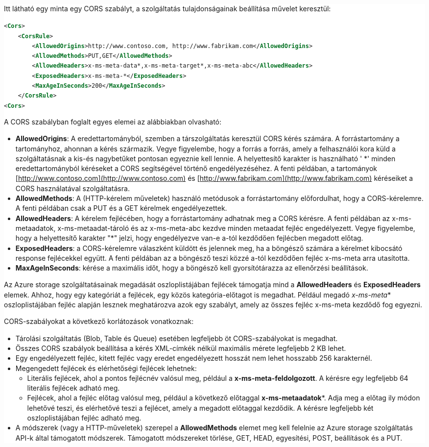 Itt látható egy minta egy CORS szabályt, a szolgáltatás tulajdonságainak beállítása művelet keresztül:

```xml
<Cors>    
    <CorsRule>
        <AllowedOrigins>http://www.contoso.com, http://www.fabrikam.com</AllowedOrigins>
        <AllowedMethods>PUT,GET</AllowedMethods>
        <AllowedHeaders>x-ms-meta-data*,x-ms-meta-target*,x-ms-meta-abc</AllowedHeaders>
        <ExposedHeaders>x-ms-meta-*</ExposedHeaders>
        <MaxAgeInSeconds>200</MaxAgeInSeconds>
    </CorsRule>
<Cors>
```

A CORS szabályban foglalt egyes elemei az alábbiakban olvasható:

* **AllowedOrigins**: A eredettartományból, szemben a társzolgáltatás keresztül CORS kérés számára. A forrástartomány a tartományhoz, ahonnan a kérés származik. Vegye figyelembe, hogy a forrás a forrás, amely a felhasználói kora küld a szolgáltatásnak a kis-és nagybetűket pontosan egyeznie kell lennie. A helyettesítő karakter is használható ' *' minden eredettartományból kéréseket a CORS segítségével történő engedélyezéséhez. A fenti példában, a tartományok [http://www.contoso.com](http://www.contoso.com) és [http://www.fabrikam.com](http://www.fabrikam.com) kéréseiket a CORS használatával szolgáltatásra.
* **AllowedMethods**: A (HTTP-kérelem műveletek) használó metódusok a forrástartomány előfordulhat, hogy a CORS-kérelemre. A fenti példában csak a PUT és a GET kérelmek engedélyezettek.
* **AllowedHeaders**: A kérelem fejlécében, hogy a forrástartomány adhatnak meg a CORS kérésre. A fenti példában az x-ms-metaadatok, x-ms-metaadat-tároló és az x-ms-meta-abc kezdve minden metaadat fejléc engedélyezett. Vegye figyelembe, hogy a helyettesítő karakter "*" jelzi, hogy engedélyezve van-e a-tól kezdődően fejlécben megadott előtag.
* **ExposedHeaders**: a CORS-kérelemre válaszként küldött és jelennek meg, ha a böngésző számára a kérelmet kibocsátó response fejlécekkel együtt. A fenti példában az a böngésző teszi közzé a-tól kezdődően fejléc x-ms-meta arra utasította.
* **MaxAgeInSeconds**: kérése a maximális időt, hogy a böngésző kell gyorsítótárazza az ellenőrzési beállítások.

Az Azure storage szolgáltatásainak megadását oszloplistájában fejlécek támogatja mind a **AllowedHeaders** és **ExposedHeaders** elemek. Ahhoz, hogy egy kategóriát a fejlécek, egy közös kategória-előtagot is megadhat. Például megadó *x-ms-meta** oszloplistájában fejléc alapján lesznek meghatározva azok egy szabályt, amely az összes fejléc x-ms-meta kezdődő fog egyezni.

CORS-szabályokat a következő korlátozások vonatkoznak:

* Tárolási szolgáltatás (Blob, Table és Queue) esetében legfeljebb öt CORS-szabályokat is megadhat.
* Összes CORS szabályok beállítása a kérés XML-címkék nélkül maximális mérete legfeljebb 2 KB lehet.
* Egy engedélyezett fejléc, kitett fejléc vagy eredet engedélyezett hosszát nem lehet hosszabb 256 karakternél.
* Megengedett fejlécek és elérhetőségi fejlécek lehetnek:
  * Literális fejlécek, ahol a pontos fejlécnév valósul meg, például a **x-ms-meta-feldolgozott**. A kérésre egy legfeljebb 64 literális fejlécek adható meg.
  * Fejlécek, ahol a fejléc előtag valósul meg, például a következő előtaggal **x-ms-metaadatok***. Adja meg a előtag ily módon lehetővé teszi, és elérhetővé teszi a fejlécet, amely a megadott előtaggal kezdődik. A kérésre legfeljebb két oszloplistájában fejléc adható meg.
* A módszerek (vagy a HTTP-műveletek) szerepel a **AllowedMethods** elemet meg kell felelnie az Azure storage szolgáltatás API-k által támogatott módszerek. Támogatott módszereket törlése, GET, HEAD, egyesítési, POST, beállítások és a PUT.
